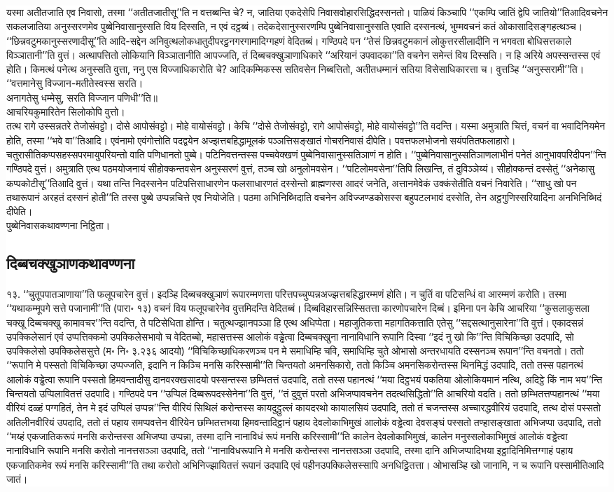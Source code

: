 यस्मा अतीतजाति एव निवासो, तस्मा ‘‘अतीतजातीसू’’ति न वत्तब्बन्ति चे? न, जातिया एकदेसेपि निवासवोहारसिद्धिदस्सनतो। पाळियं किञ्चापि ‘‘एकम्पि जातिं द्वेपि जातियो’’तिआदिवचनेन सकलजातिया अनुस्सरणमेव पुब्बेनिवासानुस्सति विय दिस्सति, न एवं दट्ठब्बं। तदेकदेसानुस्सरणम्पि पुब्बेनिवासानुस्सति एवाति दस्सनत्थं, भुम्मवचनं कतं ओकासादिसङ्गहत्थञ्च। ‘‘छिन्नवटुमकानुस्सरणादीसू’’ति आदि-सद्देन अनिवुत्थलोकधातुदीपरट्ठनगरगामादिग्गहणं वेदितब्बं। गण्ठिपदे पन ‘‘तेसं छिन्नवटुमकानं लोकुत्तरसीलादीनि न भगवता बोधिसत्तकाले विञ्ञातानी’’ति वुत्तं। अत्थापत्तितो लोकियानि विञ्ञातानीति आपज्जति, तं दिब्बचक्खुञाणाधिकारे ‘‘अरियानं उपवादका’’ति वचनेन समेन्तं विय दिस्सति। न हि अरिये अपस्सन्तस्स एवं होति। किमत्थं पनेत्थ अनुस्सति वुत्ता, ननु एस विज्जाधिकारोति चे? आदिकम्मिकस्स सतिवसेन निब्बत्तितो, अतीतधम्मानं सतिया विसेसाधिकारत्ता च। वुत्तञ्हि ‘‘अनुस्सरामी’’ति।  
‘‘वत्तमानेसु विज्जान-मतीतेस्वस्स सरति।  
अनागतेसु धम्मेसु, सरति विज्जान पणिधी’’ति॥  
आचरियकुमारितेन सिलोकोपि वुत्तो।  
तत्थ रागे उस्सन्नतरे तेजोसंवट्टो। दोसे आपोसंवट्टो। मोहे वायोसंवट्टो। केचि ‘‘दोसे तेजोसंवट्टो, रागे आपोसंवट्टो, मोहे वायोसंवट्टो’’ति वदन्ति। यस्मा अमुत्राति चित्तं, वचनं वा भवादिनियमेन होति, तस्मा ‘‘भवे वा’’तिआदि। एवंनामो एवंगोत्तोति पदद्वयेन अज्झत्तबहिद्धामूलकं पञ्ञत्तिसङ्खातं गोचरनिवासं दीपेति। पवत्तफलभोजनो सयंपतितफलाहारो। चतुरासीतिकप्पसहस्सपरमायुपरियन्तो वाति पणिधानतो पुब्बे। पटिनिवत्तन्तस्स पच्चवेक्खणं पुब्बेनिवासानुस्सतिञाणं न होति। ‘‘पुब्बेनिवासानुस्सतिञाणलाभीनं पनेतं आनुभावपरिदीपन’’न्ति गण्ठिपदे वुत्तं। अमुत्राति एत्थ पठमयोजनायं सीहोक्कन्तवसेन अनुस्सरणं वुत्तं, तञ्च खो अनुलोमवसेन। ‘‘पटिलोमवसेना’’तिपि लिखन्ति, तं दुविञ्ञेय्यं। सीहोक्कन्तं दस्सेतुं ‘‘अनेकासु कप्पकोटीसू’’तिआदि वुत्तं। यथा तन्ति निदस्सनेन पटिपत्तिसाधारणेन फलसाधारणतं दस्सेन्तो ब्राह्मणस्स आदरं जनेति, अत्तानमेवेकं उक्कंसेतीति वचनं निवारेति। ‘‘साधु खो पन तथारूपानं अरहतं दस्सनं होती’’ति तस्स पुब्बे उप्पन्नचित्ते एव नियोजेति। पठमा अभिनिब्भिदाति वचनेन अविज्जण्डकोसस्स बहुपटलभावं दस्सेति, तेन अट्ठगुणिस्सरियादिना अनभिनिब्भिदं दीपेति।  
पुब्बेनिवासकथावण्णना निट्ठिता।  


## दिब्बचक्खुञाणकथावण्णना

१३. ‘‘चुतूपपातञाणाया’’ति फलूपचारेन वुत्तं। इदञ्हि दिब्बचक्खुञाणं रूपारम्मणत्ता परित्तपच्चुप्पन्नअज्झत्तबहिद्धारम्मणं होति। न चुतिं वा पटिसन्धिं वा आरम्मणं करोति। तस्मा ‘‘यथाकम्मूपगे सत्ते पजानामी’’ति (पारा॰ १३) वचनं विय फलूपचारेनेव वुत्तमिदन्ति वेदितब्बं। दिब्बविहारसन्निस्सितत्ता कारणोपचारेन दिब्बं। इमिना पन केचि आचरिया ‘‘कुसलाकुसला चक्खू दिब्बचक्खु कामावचर’’न्ति वदन्ति, ते पटिसेधिता होन्ति। चतुत्थज्झानपञ्ञा हि एत्थ अधिप्पेता। महाजुतिकत्ता महागतिकत्ताति एतेसु ‘‘सद्दसत्थानुसारेना’’ति वुत्तं। एकादसन्नं उपक्किलेसानं एवं उप्पत्तिक्कमो उपक्किलेसभावो च वेदितब्बो, महासत्तस्स आलोकं वड्ढेत्वा दिब्बचक्खुना नानाविधानि रूपानि दिस्वा ‘‘इदं नु खो कि’’न्ति विचिकिच्छा उदपादि, सो उपक्किलेसो उपक्किलेससुत्ते (म॰ नि॰ ३.२३६ आदयो) ‘‘विचिकिच्छाधिकरणञ्च पन मे समाधिम्हि चवि, समाधिम्हि चुते ओभासो अन्तरधायति दस्सनञ्च रूपान’’न्ति वचनतो। ततो ‘‘रूपानि मे पस्सतो विचिकिच्छा उप्पज्जति, इदानि न किञ्चि मनसि करिस्सामी’’ति चिन्तयतो अमनसिकारो, ततो किञ्चि अमनसिकरोन्तस्स थिनमिद्धं उदपादि, ततो तस्स पहानत्थं आलोकं वड्ढेत्वा रूपानि पस्सतो हिमवन्तादीसु दानवरक्खसादयो पस्सन्तस्स छम्भितत्तं उदपादि, ततो तस्स पहानत्थं ‘‘मया दिट्ठभयं पकतिया ओलोकियमानं नत्थि, अदिट्ठे किं नाम भय’’न्ति चिन्तयतो उप्पिलावितत्तं उदपादि। गण्ठिपदे पन ‘‘उप्पिलं दिब्बरूपदस्सेनेना’’ति वुत्तं, ‘‘तं दुवुत्तं परतो अभिजप्पावचनेन तदत्थसिद्धितो’’ति आचरियो वदति। ततो छम्भितत्तप्पहानत्थं ‘‘मया वीरियं दळ्हं पग्गहितं, तेन मे इदं उप्पिलं उप्पन्न’’न्ति वीरियं सिथिलं करोन्तस्स कायदुट्ठुल्लं कायदरथो कायालसियं उदपादि, ततो तं चजन्तस्स अच्चारद्धवीरियं उदपादि, तत्थ दोसं पस्सतो अतिलीनवीरियं उपदादि, ततो तं पहाय समप्पवत्तेन वीरियेन छम्भितत्तभया हिमवन्तादिट्ठानं पहाय देवलोकाभिमुखं आलोकं वड्ढेत्वा देवसङ्घं पस्सतो तण्हासङ्खाता अभिजप्पा उदपादि, ततो ‘‘मय्हं एकजातिकरूपं मनसि करोन्तस्स अभिजप्पा उप्पन्ना, तस्मा दानि नानाविधं रूपं मनसि करिस्सामी’’ति कालेन देवलोकाभिमुखं, कालेन मनुस्सलोकाभिमुखं आलोकं वड्ढेत्वा नानाविधानि रूपानि मनसि करोतो नानत्तसञ्ञा उदपादि, ततो ‘‘नानाविधरूपानि मे मनसि करोन्तस्स नानत्तसञ्ञा उदपादि, तस्मा दानि अभिजप्पादिभया इट्ठादिनिमित्तग्गाहं पहाय एकजातिकमेव रूपं मनसि करिस्सामी’’ति तथा करोतो अभिनिज्झायितत्तं रूपानं उदपादि एवं पहीनउपक्किलेसस्सापि अनधिट्ठितत्ता। ओभासञ्हि खो जानामि, न च रूपानि पस्सामीतिआदि जातं।  

